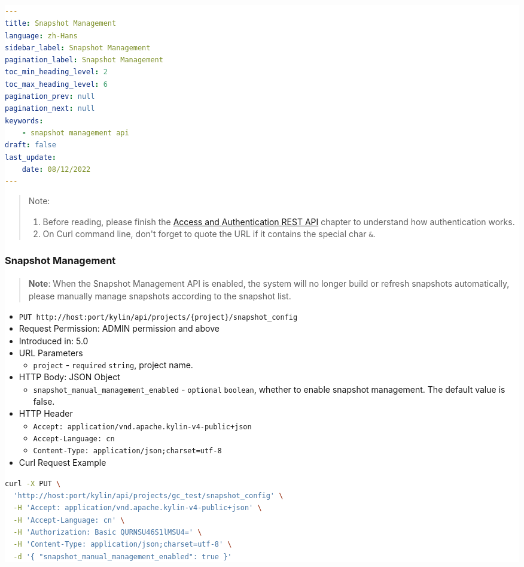 ```yaml
---
title: Snapshot Management
language: zh-Hans
sidebar_label: Snapshot Management
pagination_label: Snapshot Management
toc_min_heading_level: 2
toc_max_heading_level: 6
pagination_prev: null
pagination_next: null
keywords:
    - snapshot management api
draft: false
last_update:
    date: 08/12/2022
---
```


> Note:
>
> 1. Before reading, please finish the [Access and Authentication REST API](authentication.md) chapter to understand how authentication works.
> 2. On Curl command line, don't forget to quote the URL if it contains the special char `&`.


### <span id="switch">Snapshot Management</span>

> **Note**: When the Snapshot Management API is enabled, the system will no longer build or refresh snapshots automatically, please manually manage snapshots according to the snapshot list. 

- `PUT http://host:port/kylin/api/projects/{project}/snapshot_config`
- Request Permission: ADMIN permission and above
- Introduced in: 5.0
- URL Parameters
    - `project` - `required` `string`, project name.
- HTTP Body: JSON Object
    - `snapshot_manual_management_enabled` - `optional` `boolean`, whether to enable snapshot management. The default value is false.
- HTTP Header
    - `Accept: application/vnd.apache.kylin-v4-public+json`
    - `Accept-Language: cn`
    - `Content-Type: application/json;charset=utf-8`
- Curl Request Example
```sh
curl -X PUT \
  'http://host:port/kylin/api/projects/gc_test/snapshot_config' \
  -H 'Accept: application/vnd.apache.kylin-v4-public+json' \
  -H 'Accept-Language: cn' \
  -H 'Authorization: Basic QURNSU46S1lMSU4=' \
  -H 'Content-Type: application/json;charset=utf-8' \
  -d '{ "snapshot_manual_management_enabled": true }'
```
